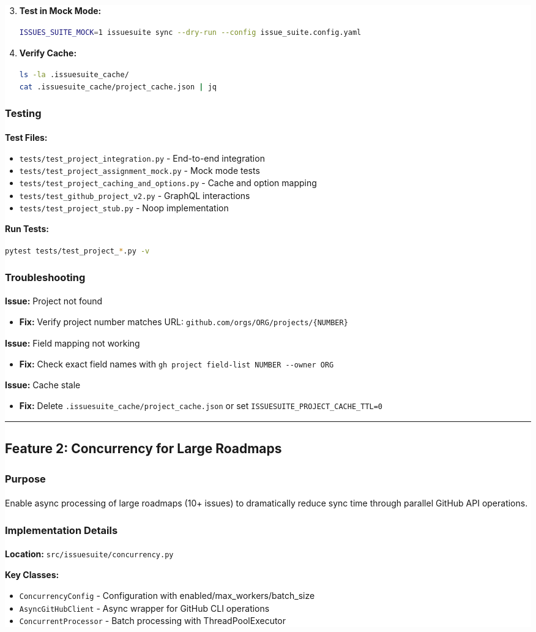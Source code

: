 3. **Test in Mock Mode:**

   ```bash
   ISSUES_SUITE_MOCK=1 issuesuite sync --dry-run --config issue_suite.config.yaml
   ```

4. **Verify Cache:**
   ```bash
   ls -la .issuesuite_cache/
   cat .issuesuite_cache/project_cache.json | jq
   ```

### Testing

**Test Files:**

- `tests/test_project_integration.py` - End-to-end integration
- `tests/test_project_assignment_mock.py` - Mock mode tests
- `tests/test_project_caching_and_options.py` - Cache and option mapping
- `tests/test_github_project_v2.py` - GraphQL interactions
- `tests/test_project_stub.py` - Noop implementation

**Run Tests:**

```bash
pytest tests/test_project_*.py -v
```

### Troubleshooting

**Issue:** Project not found

- **Fix:** Verify project number matches URL: `github.com/orgs/ORG/projects/{NUMBER}`

**Issue:** Field mapping not working

- **Fix:** Check exact field names with `gh project field-list NUMBER --owner ORG`

**Issue:** Cache stale

- **Fix:** Delete `.issuesuite_cache/project_cache.json` or set `ISSUESUITE_PROJECT_CACHE_TTL=0`

---

## Feature 2: Concurrency for Large Roadmaps

### Purpose

Enable async processing of large roadmaps (10+ issues) to dramatically reduce sync time through parallel GitHub API operations.

### Implementation Details

**Location:** `src/issuesuite/concurrency.py`

**Key Classes:**

- `ConcurrencyConfig` - Configuration with enabled/max_workers/batch_size
- `AsyncGitHubClient` - Async wrapper for GitHub CLI operations
- `ConcurrentProcessor` - Batch processing with ThreadPoolExecutor
